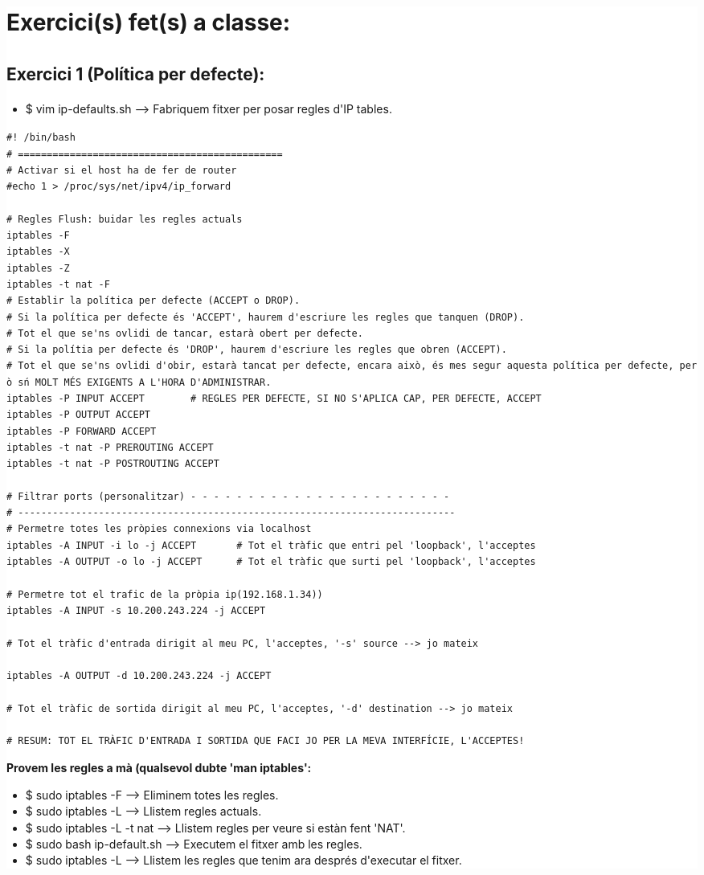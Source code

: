 # Exercici(s) fet(s) a classe:

## Exercici 1 (Política per defecte):
* $ vim ip-defaults.sh --> Fabriquem fitxer per posar regles d'IP tables.

```
#! /bin/bash
# ==============================================
# Activar si el host ha de fer de router
#echo 1 > /proc/sys/net/ipv4/ip_forward

# Regles Flush: buidar les regles actuals
iptables -F
iptables -X
iptables -Z
iptables -t nat -F
# Establir la política per defecte (ACCEPT o DROP).
# Si la política per defecte és 'ACCEPT', haurem d'escriure les regles que tanquen (DROP).
# Tot el que se'ns ovlidi de tancar, estarà obert per defecte.
# Si la polítia per defecte és 'DROP', haurem d'escriure les regles que obren (ACCEPT).
# Tot el que se'ns ovlidi d'obir, estarà tancat per defecte, encara això, és mes segur aquesta política per defecte, però sń MOLT MÉS EXIGENTS A L'HORA D'ADMINISTRAR.
iptables -P INPUT ACCEPT		# REGLES PER DEFECTE, SI NO S'APLICA CAP, PER DEFECTE, ACCEPT
iptables -P OUTPUT ACCEPT
iptables -P FORWARD ACCEPT
iptables -t nat -P PREROUTING ACCEPT
iptables -t nat -P POSTROUTING ACCEPT

# Filtrar ports (personalitzar) - - - - - - - - - - - - - - - - - - - - - - -
# ----------------------------------------------------------------------------
# Permetre totes les pròpies connexions via localhost
iptables -A INPUT -i lo -j ACCEPT		# Tot el tràfic que entri pel 'loopback', l'acceptes
iptables -A OUTPUT -o lo -j ACCEPT		# Tot el tràfic que surti pel 'loopback', l'acceptes

# Permetre tot el trafic de la pròpia ip(192.168.1.34))
iptables -A INPUT -s 10.200.243.224 -j ACCEPT	

# Tot el tràfic d'entrada dirigit al meu PC, l'acceptes, '-s' source --> jo mateix

iptables -A OUTPUT -d 10.200.243.224 -j ACCEPT

# Tot el tràfic de sortida dirigit al meu PC, l'acceptes, '-d' destination --> jo mateix

# RESUM: TOT EL TRÀFIC D'ENTRADA I SORTIDA QUE FACI JO PER LA MEVA INTERFÍCIE, L'ACCEPTES!
```

**Provem les regles a mà (qualsevol dubte 'man iptables':**

* $ sudo iptables -F --> Eliminem totes les regles.
* $ sudo iptables -L --> Llistem regles actuals.
* $ sudo iptables -L -t nat --> Llistem regles per veure si estàn fent 'NAT'.
* $ sudo bash ip-default.sh --> Executem el fitxer amb les regles.
* $ sudo iptables -L --> Llistem les regles que tenim ara després d'executar el fitxer.

